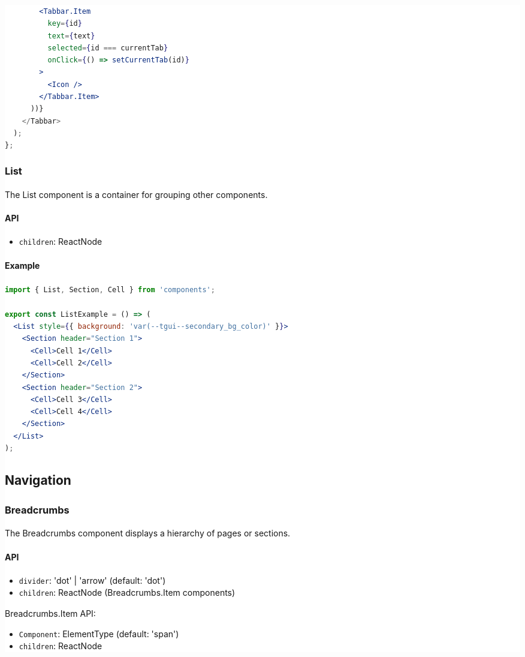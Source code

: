 ```jsx
        <Tabbar.Item
          key={id}
          text={text}
          selected={id === currentTab}
          onClick={() => setCurrentTab(id)}
        >
          <Icon />
        </Tabbar.Item>
      ))}
    </Tabbar>
  );
};
```

### List

The List component is a container for grouping other components.

#### API

- `children`: ReactNode

#### Example

```jsx
import { List, Section, Cell } from 'components';

export const ListExample = () => (
  <List style={{ background: 'var(--tgui--secondary_bg_color)' }}>
    <Section header="Section 1">
      <Cell>Cell 1</Cell>
      <Cell>Cell 2</Cell>
    </Section>
    <Section header="Section 2">
      <Cell>Cell 3</Cell>
      <Cell>Cell 4</Cell>
    </Section>
  </List>
);
```
## Navigation

### Breadcrumbs

The Breadcrumbs component displays a hierarchy of pages or sections.

#### API

- `divider`: 'dot' | 'arrow' (default: 'dot')
- `children`: ReactNode (Breadcrumbs.Item components)

Breadcrumbs.Item API:
- `Component`: ElementType (default: 'span')
- `children`: ReactNode
